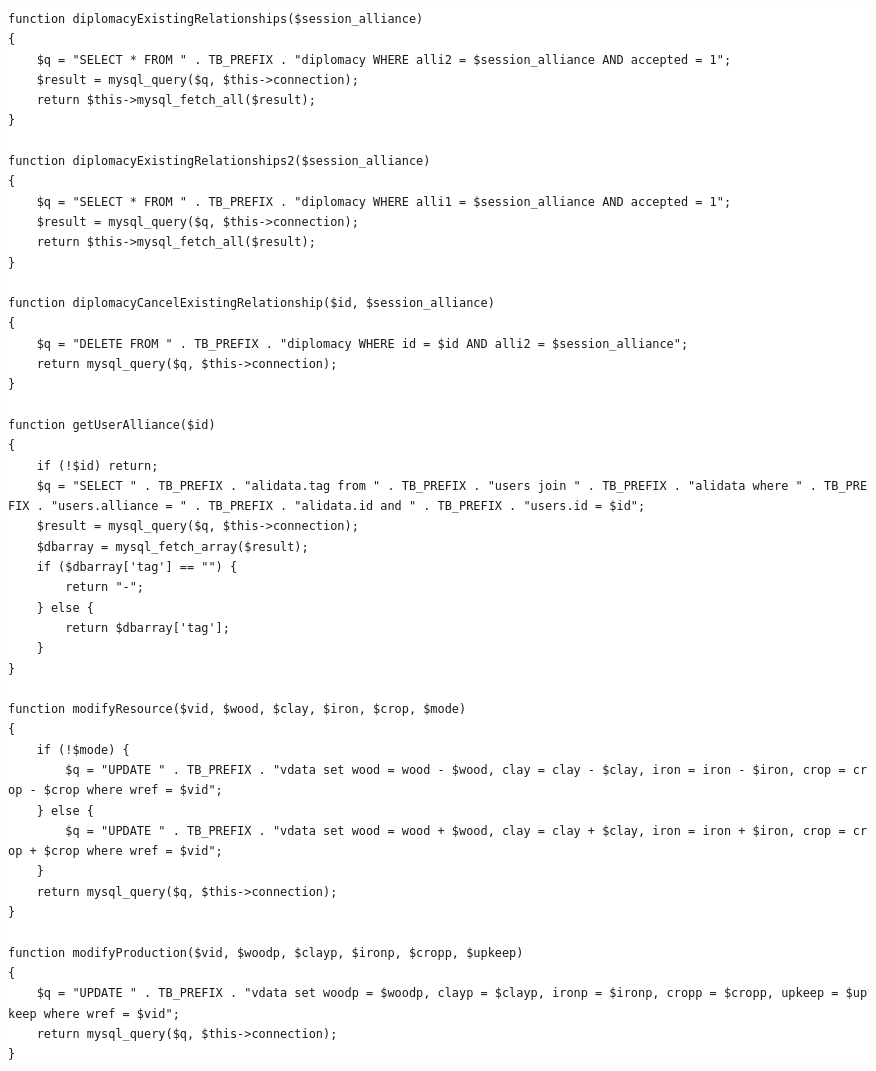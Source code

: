     function diplomacyExistingRelationships($session_alliance)
    {
        $q = "SELECT * FROM " . TB_PREFIX . "diplomacy WHERE alli2 = $session_alliance AND accepted = 1";
        $result = mysql_query($q, $this->connection);
        return $this->mysql_fetch_all($result);
    }

    function diplomacyExistingRelationships2($session_alliance)
    {
        $q = "SELECT * FROM " . TB_PREFIX . "diplomacy WHERE alli1 = $session_alliance AND accepted = 1";
        $result = mysql_query($q, $this->connection);
        return $this->mysql_fetch_all($result);
    }

    function diplomacyCancelExistingRelationship($id, $session_alliance)
    {
        $q = "DELETE FROM " . TB_PREFIX . "diplomacy WHERE id = $id AND alli2 = $session_alliance";
        return mysql_query($q, $this->connection);
    }

    function getUserAlliance($id)
    {
        if (!$id) return;
        $q = "SELECT " . TB_PREFIX . "alidata.tag from " . TB_PREFIX . "users join " . TB_PREFIX . "alidata where " . TB_PREFIX . "users.alliance = " . TB_PREFIX . "alidata.id and " . TB_PREFIX . "users.id = $id";
        $result = mysql_query($q, $this->connection);
        $dbarray = mysql_fetch_array($result);
        if ($dbarray['tag'] == "") {
            return "-";
        } else {
            return $dbarray['tag'];
        }
    }

    function modifyResource($vid, $wood, $clay, $iron, $crop, $mode)
    {
        if (!$mode) {
            $q = "UPDATE " . TB_PREFIX . "vdata set wood = wood - $wood, clay = clay - $clay, iron = iron - $iron, crop = crop - $crop where wref = $vid";
        } else {
            $q = "UPDATE " . TB_PREFIX . "vdata set wood = wood + $wood, clay = clay + $clay, iron = iron + $iron, crop = crop + $crop where wref = $vid";
        }
        return mysql_query($q, $this->connection);
    }

    function modifyProduction($vid, $woodp, $clayp, $ironp, $cropp, $upkeep)
    {
        $q = "UPDATE " . TB_PREFIX . "vdata set woodp = $woodp, clayp = $clayp, ironp = $ironp, cropp = $cropp, upkeep = $upkeep where wref = $vid";
        return mysql_query($q, $this->connection);
    }
